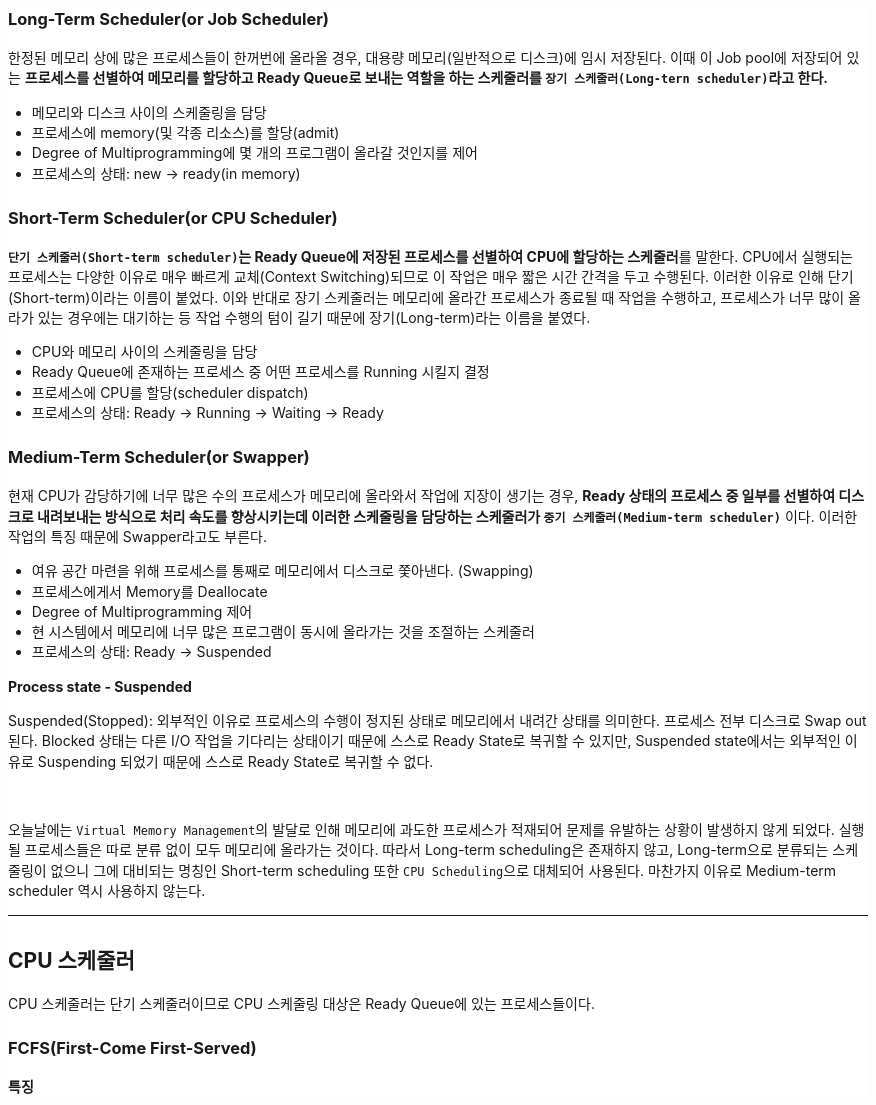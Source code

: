 ### Long-Term Scheduler(or Job Scheduler)

한정된 메모리 상에 많은 프로세스들이 한꺼번에 올라올 경우, 대용량 메모리(일반적으로 디스크)에 임시 저장된다. 이때 이 Job pool에 저장되어 있는 **프로세스를 선별하여 메모리를 할당하고 Ready Queue로 보내는 역할을 하는 스케줄러를 `장기 스케줄러(Long-tern scheduler)`라고 한다.**

- 메모리와 디스크 사이의 스케줄링을 담당
- 프로세스에 memory(및 각종 리소스)를 할당(admit)
- Degree of Multiprogramming에 몇 개의 프로그램이 올라갈 것인지를 제어
- 프로세스의 상태: new -> ready(in memory)

### Short-Term Scheduler(or CPU Scheduler)

**`단기 스케줄러(Short-term scheduler)`는 Ready Queue에 저장된 프로세스를 선별하여 CPU에 할당하는 스케줄러**를 말한다. CPU에서 실행되는 프로세스는 다양한 이유로 매우 빠르게 교체(Context Switching)되므로 이 작업은 매우 짧은 시간 간격을 두고 수행된다. 이러한 이유로 인해 단기(Short-term)이라는 이름이 붙었다. 이와 반대로 장기 스케줄러는 메모리에 올라간 프로세스가 종료될 때 작업을 수행하고, 프로세스가 너무 많이 올라가 있는 경우에는 대기하는 등 작업 수행의 텀이 길기 때문에 장기(Long-term)라는 이름을 붙였다.

- CPU와 메모리 사이의 스케줄링을 담당
- Ready Queue에 존재하는 프로세스 중 어떤 프로세스를 Running 시킬지 결정
- 프로세스에 CPU를 할당(scheduler dispatch)
- 프로세스의 상태: Ready -> Running -> Waiting -> Ready

### Medium-Term Scheduler(or Swapper)

현재 CPU가 감당하기에 너무 많은 수의 프로세스가 메모리에 올라와서 작업에 지장이 생기는 경우, **Ready 상태의 프로세스 중 일부를 선별하여 디스크로 내려보내는 방식으로 처리 속도를 향상시키는데 이러한 스케줄링을 담당하는 스케줄러가 `중기 스케줄러(Medium-term scheduler)`** 이다. 이러한 작업의 특징 때문에 Swapper라고도 부른다.

- 여유 공간 마련을 위해 프로세스를 통째로 메모리에서 디스크로 쫓아낸다. (Swapping)
- 프로세스에게서 Memory를 Deallocate
- Degree of Multiprogramming 제어
- 현 시스템에서 메모리에 너무 많은 프로그램이 동시에 올라가는 것을 조절하는 스케줄러
- 프로세스의 상태: Ready -> Suspended

**Process state - Suspended**

Suspended(Stopped): 외부적인 이유로 프로세스의 수행이 정지된 상태로 메모리에서 내려간 상태를 의미한다. 프로세스 전부 디스크로 Swap out 된다. Blocked 상태는 다른 I/O 작업을 기다리는 상태이기 때문에 스스로 Ready State로 복귀할 수 있지만, Suspended state에서는 외부적인 이유로 Suspending 되었기 때문에 스스로 Ready State로 복귀할 수 없다.

<br>

오늘날에는 `Virtual Memory Management`의 발달로 인해 메모리에 과도한 프로세스가 적재되어 문제를 유발하는 상황이 발생하지 않게 되었다. 실행될 프로세스들은 따로 분류 없이 모두 메모리에 올라가는 것이다. 따라서 Long-term scheduling은 존재하지 않고, Long-term으로 분류되는 스케줄링이 없으니 그에 대비되는 명칭인 Short-term scheduling 또한 `CPU Scheduling`으로 대체되어 사용된다. 마찬가지 이유로 Medium-term scheduler 역시 사용하지 않는다.

<hr>

## CPU 스케줄러

CPU 스케줄러는 단기 스케줄러이므로 CPU 스케줄링 대상은 Ready Queue에 있는 프로세스들이다.

### FCFS(First-Come First-Served)

**특징**
